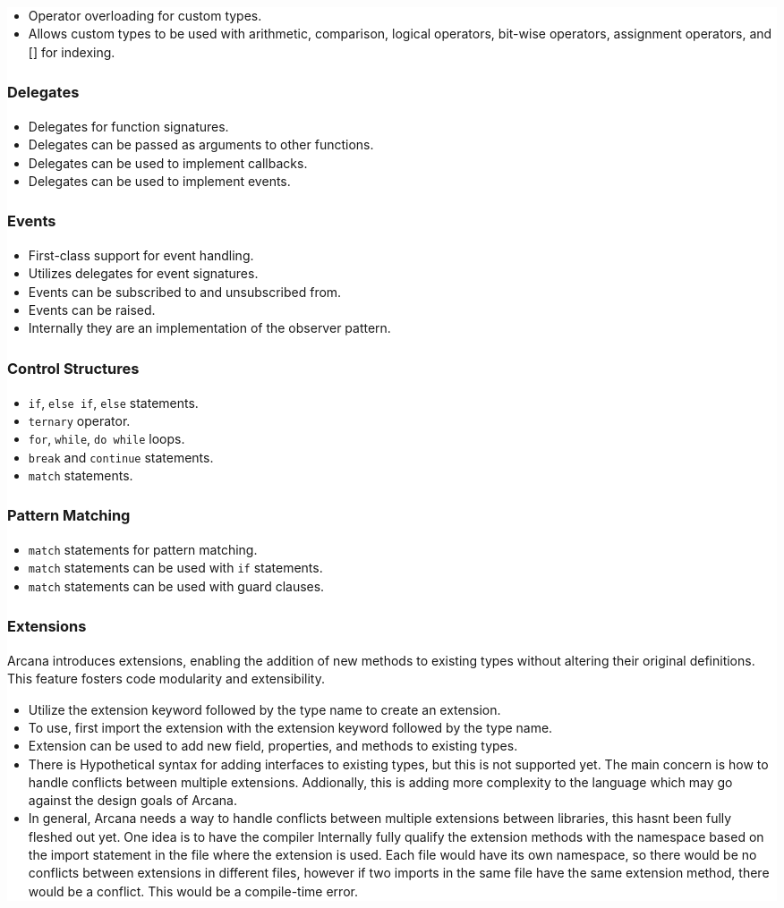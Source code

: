 - Operator overloading for custom types.
- Allows custom types to be used with arithmetic, comparison, logical operators, bit-wise operators, assignment operators, and [] for indexing.

### Delegates

- Delegates for function signatures.
- Delegates can be passed as arguments to other functions.
- Delegates can be used to implement callbacks.
- Delegates can be used to implement events.

### Events

- First-class support for event handling.
- Utilizes delegates for event signatures.
- Events can be subscribed to and unsubscribed from.
- Events can be raised.
- Internally they are an implementation of the observer pattern.

### Control Structures

- `if`, `else if`, `else` statements.
- `ternary` operator.
- `for`, `while`, `do while` loops.
- `break` and `continue` statements.
- `match` statements.

### Pattern Matching

- `match` statements for pattern matching.
- `match` statements can be used with `if` statements.
- `match` statements can be used with guard clauses.

### Extensions

Arcana introduces extensions, enabling the addition of new methods to existing types without altering their original definitions. 
This feature fosters code modularity and extensibility.

- Utilize the extension keyword followed by the type name to create an extension.
- To use, first import the extension with the extension keyword followed by the type name.
- Extension can be used to add new field, properties, and methods to existing types.
- There is Hypothetical syntax for adding interfaces to existing types, but this is not supported yet. The main concern is how to handle 
  conflicts between multiple extensions. Addionally, this is adding more complexity to the language which may go against the design goals of
  Arcana.
- In general, Arcana needs a way to handle conflicts between multiple extensions between libraries, this hasnt been fully fleshed out yet. 
  One idea is to have the compiler Internally fully qualify the extension methods with the namespace based on the import statement in the
  file where the extension is used. Each file would have its own namespace, so there would be no conflicts between extensions in different
  files, however if two imports in the same file have the same extension method, there would be a conflict. This would be a compile-time error.
